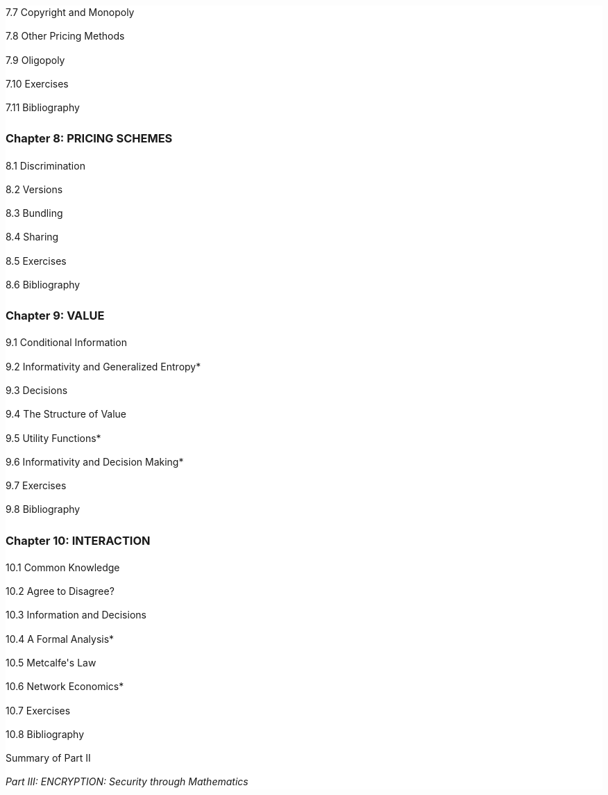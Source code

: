 7.7 Copyright and Monopoly

7.8 Other Pricing Methods

7.9 Oligopoly

7.10 Exercises

7.11 Bibliography

### Chapter 8: PRICING SCHEMES

8.1 Discrimination

8.2 Versions

8.3 Bundling

8.4 Sharing

8.5 Exercises

8.6 Bibliography

### Chapter 9: VALUE

9.1 Conditional Information

9.2 Informativity and Generalized Entropy\*

9.3 Decisions

9.4 The Structure of Value

9.5 Utility Functions\*

9.6 Informativity and Decision Making\*

9.7 Exercises

9.8 Bibliography

### Chapter 10: INTERACTION

10.1 Common Knowledge

10.2 Agree to Disagree?

10.3 Information and Decisions

10.4 A Formal Analysis\*

10.5 Metcalfe's Law

10.6 Network Economics\*

10.7 Exercises

10.8 Bibliography

Summary of Part II

*Part III: ENCRYPTION: Security through Mathematics*
